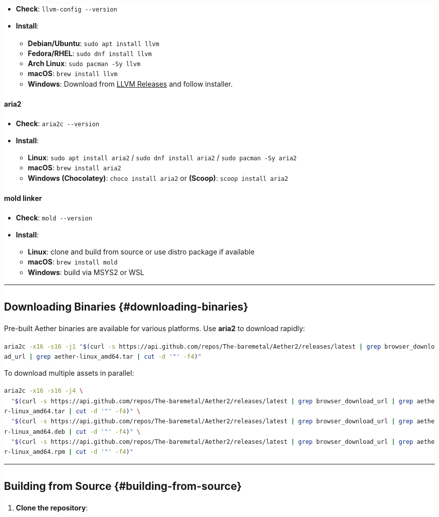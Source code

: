 * **Check**: `llvm-config --version`
* **Install**:

  * **Debian/Ubuntu**: `sudo apt install llvm`
  * **Fedora/RHEL**: `sudo dnf install llvm`
  * **Arch Linux**: `sudo pacman -Sy llvm`
  * **macOS**: `brew install llvm`
  * **Windows**: Download from [LLVM Releases](https://releases.llvm.org/) and follow installer.

#### aria2

* **Check**: `aria2c --version`
* **Install**:

  * **Linux**: `sudo apt install aria2` / `sudo dnf install aria2` / `sudo pacman -Sy aria2`
  * **macOS**: `brew install aria2`
  * **Windows (Chocolatey)**: `choco install aria2` or **(Scoop)**: `scoop install aria2`

#### mold linker

* **Check**: `mold --version`
* **Install**:

  * **Linux**: clone and build from source or use distro package if available
  * **macOS**: `brew install mold`
  * **Windows**: build via MSYS2 or WSL

---

## Downloading Binaries {#downloading-binaries}

Pre-built Aether binaries are available for various platforms. Use **aria2** to download rapidly:

```bash
aria2c -x16 -s16 -j1 "$(curl -s https://api.github.com/repos/The-baremetal/Aether2/releases/latest | grep browser_download_url | grep aether-linux_amd64.tar | cut -d '"' -f4)"
```

To download multiple assets in parallel:

```bash
aria2c -x16 -s16 -j4 \
  "$(curl -s https://api.github.com/repos/The-baremetal/Aether2/releases/latest | grep browser_download_url | grep aether-linux_amd64.tar | cut -d '"' -f4)" \
  "$(curl -s https://api.github.com/repos/The-baremetal/Aether2/releases/latest | grep browser_download_url | grep aether-linux_amd64.deb | cut -d '"' -f4)" \
  "$(curl -s https://api.github.com/repos/The-baremetal/Aether2/releases/latest | grep browser_download_url | grep aether-linux_amd64.rpm | cut -d '"' -f4)"
```

---

## Building from Source {#building-from-source}

1. **Clone the repository**:
